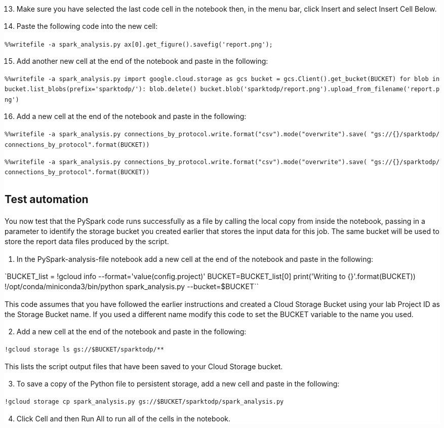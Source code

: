 13. Make sure you have selected the last code cell in the notebook then, in the menu bar, click Insert and select Insert Cell Below.

14. Paste the following code into the new cell:

`%%writefile -a spark_analysis.py
ax[0].get_figure().savefig('report.png');`

15. Add another new cell at the end of the notebook and paste in the following:

`%%writefile -a spark_analysis.py
import google.cloud.storage as gcs
bucket = gcs.Client().get_bucket(BUCKET)
for blob in bucket.list_blobs(prefix='sparktodp/'):
    blob.delete()
bucket.blob('sparktodp/report.png').upload_from_filename('report.png')`


16. Add a new cell at the end of the notebook and paste in the following:

`%%writefile -a spark_analysis.py
connections_by_protocol.write.format("csv").mode("overwrite").save(
    "gs://{}/sparktodp/connections_by_protocol".format(BUCKET))`

`%%writefile -a spark_analysis.py
connections_by_protocol.write.format("csv").mode("overwrite").save(
    "gs://{}/sparktodp/connections_by_protocol".format(BUCKET))`

## Test automation

You now test that the PySpark code runs successfully as a file by calling the local copy from inside the notebook, passing in a parameter to identify the storage bucket you created earlier that stores the input data for this job. The same bucket will be used to store the report data files produced by the script.

1. In the PySpark-analysis-file notebook add a new cell at the end of the notebook and paste in the following:

`BUCKET_list = !gcloud info --format='value(config.project)'
BUCKET=BUCKET_list[0]
print('Writing to {}'.format(BUCKET))
!/opt/conda/miniconda3/bin/python spark_analysis.py --bucket=$BUCKET``

This code assumes that you have followed the earlier instructions and created a Cloud Storage Bucket using your lab Project ID as the Storage Bucket name. If you used a different name modify this code to set the BUCKET variable to the name you used.

2. Add a new cell at the end of the notebook and paste in the following:

`!gcloud storage ls gs://$BUCKET/sparktodp/**`

This lists the script output files that have been saved to your Cloud Storage bucket.

3. To save a copy of the Python file to persistent storage, add a new cell and paste in the following:

`!gcloud storage cp spark_analysis.py gs://$BUCKET/sparktodp/spark_analysis.py`

4. Click Cell and then Run All to run all of the cells in the notebook.

